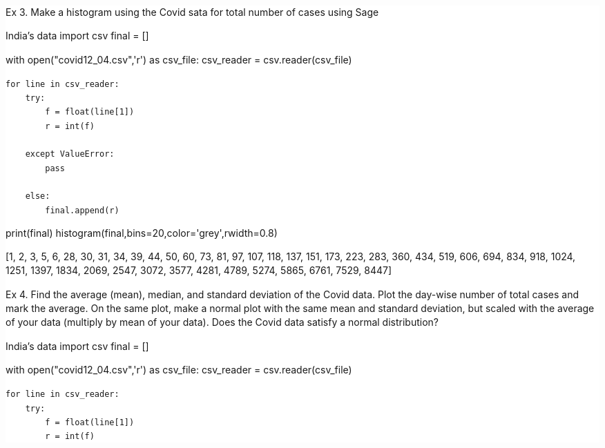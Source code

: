 


Ex 3. Make a histogram using the Covid sata for total number of cases using Sage

India’s data 
import csv
final = []

with open("covid12_04.csv",'r') as csv_file:
    csv_reader = csv.reader(csv_file)
    
    for line in csv_reader: 
        try:
            f = float(line[1])
            r = int(f)
            
        except ValueError:
            pass 
        
        else:
            final.append(r)
            
print(final)
histogram(final,bins=20,color='grey',rwidth=0.8)


[1, 2, 3, 5, 6, 28, 30, 31, 34, 39, 44, 50, 60, 73, 81, 97, 107, 118, 137, 151, 173, 223, 283, 360, 434, 519, 606, 694, 834, 918, 1024, 1251, 1397, 1834, 2069, 2547, 3072, 3577, 4281, 4789, 5274, 5865, 6761, 7529, 8447]






















Ex 4. Find the average (mean), median, and standard deviation of the Covid data. Plot the day-wise number of total cases and mark the average. On the same plot, make a normal plot with the same mean and standard deviation, but scaled with the average of your data (multiply by mean of your data). Does the Covid data satisfy a normal distribution? 


India’s data
import csv
final = []

with open("covid12_04.csv",'r') as csv_file:
    csv_reader = csv.reader(csv_file)
    
    for line in csv_reader: 
        try:
            f = float(line[1])
            r = int(f)
            